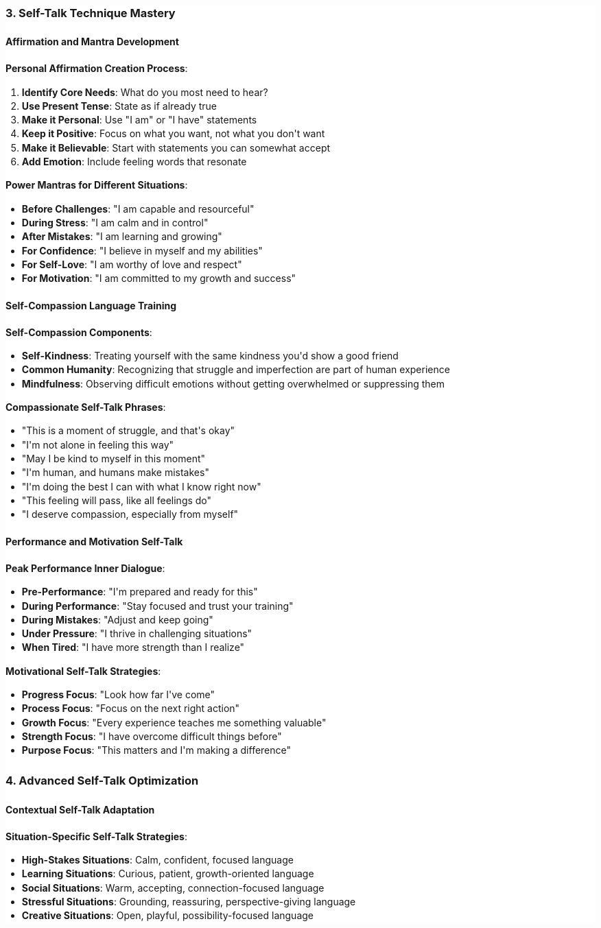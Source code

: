 ### 3. Self-Talk Technique Mastery

#### Affirmation and Mantra Development
**Personal Affirmation Creation Process**:
1. **Identify Core Needs**: What do you most need to hear?
2. **Use Present Tense**: State as if already true
3. **Make it Personal**: Use "I am" or "I have" statements
4. **Keep it Positive**: Focus on what you want, not what you don't want
5. **Make it Believable**: Start with statements you can somewhat accept
6. **Add Emotion**: Include feeling words that resonate

**Power Mantras for Different Situations**:
- **Before Challenges**: "I am capable and resourceful"
- **During Stress**: "I am calm and in control"
- **After Mistakes**: "I am learning and growing"
- **For Confidence**: "I believe in myself and my abilities"
- **For Self-Love**: "I am worthy of love and respect"
- **For Motivation**: "I am committed to my growth and success"

#### Self-Compassion Language Training
**Self-Compassion Components**:
- **Self-Kindness**: Treating yourself with the same kindness you'd show a good friend
- **Common Humanity**: Recognizing that struggle and imperfection are part of human experience
- **Mindfulness**: Observing difficult emotions without getting overwhelmed or suppressing them

**Compassionate Self-Talk Phrases**:
- "This is a moment of struggle, and that's okay"
- "I'm not alone in feeling this way"
- "May I be kind to myself in this moment"
- "I'm human, and humans make mistakes"
- "I'm doing the best I can with what I know right now"
- "This feeling will pass, like all feelings do"
- "I deserve compassion, especially from myself"

#### Performance and Motivation Self-Talk
**Peak Performance Inner Dialogue**:
- **Pre-Performance**: "I'm prepared and ready for this"
- **During Performance**: "Stay focused and trust your training"
- **During Mistakes**: "Adjust and keep going"
- **Under Pressure**: "I thrive in challenging situations"
- **When Tired**: "I have more strength than I realize"

**Motivational Self-Talk Strategies**:
- **Progress Focus**: "Look how far I've come"
- **Process Focus**: "Focus on the next right action"
- **Growth Focus**: "Every experience teaches me something valuable"
- **Strength Focus**: "I have overcome difficult things before"
- **Purpose Focus**: "This matters and I'm making a difference"

### 4. Advanced Self-Talk Optimization

#### Contextual Self-Talk Adaptation
**Situation-Specific Self-Talk Strategies**:
- **High-Stakes Situations**: Calm, confident, focused language
- **Learning Situations**: Curious, patient, growth-oriented language
- **Social Situations**: Warm, accepting, connection-focused language
- **Stressful Situations**: Grounding, reassuring, perspective-giving language
- **Creative Situations**: Open, playful, possibility-focused language
